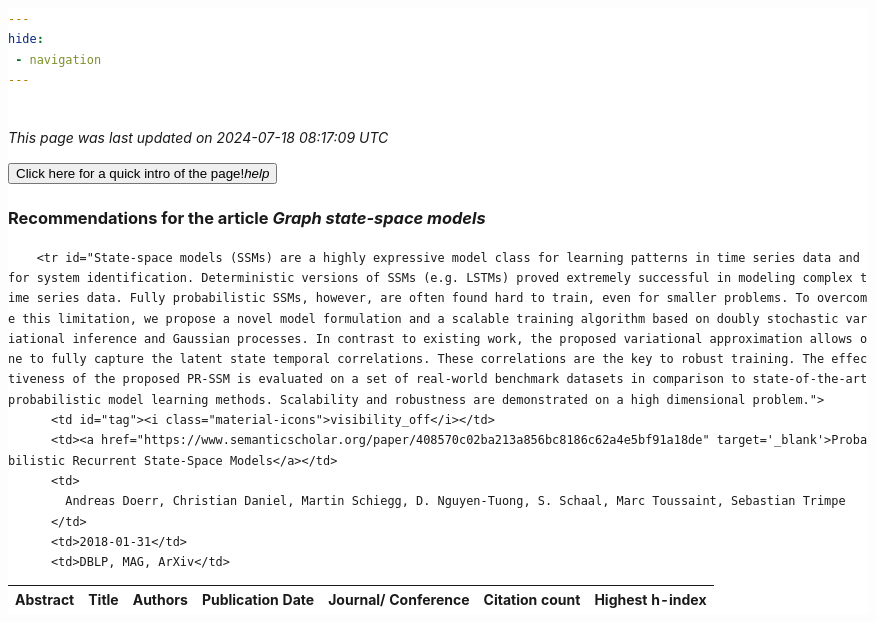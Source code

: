 ```yaml
---
hide:
 - navigation
---
```

<!DOCTYPE html>
#
<html lang="en">
<head>
  <meta charset="utf-8">
</head>

<body>
  <p>
  <i class="footer">This page was last updated on 2024-07-18 08:17:09 UTC</i>
  </p>
  
  <div class="note info" onclick="startIntro()">
    <p>
      <button type="button" class="buttons">
        <div style="display: flex; align-items: center;">
        Click here for a quick intro of the page! <i class="material-icons">help</i>
        </div>
      </button>
    </p>
  </div>

  <p>
  <h3 data-intro='Recommendations for the article'>
    Recommendations for the article <i>Graph state-space models</i>
  </h3>
  <table id="table1" class="display wrap" style="width:100%">
  <thead>
    <tr>
        <th data-intro='Click to view the abstract (if available)'>Abstract</th>
        <th>Title</th>
        <th>Authors</th>
        <th>Publication Date</th>
        <th>Journal/ Conference</th>
        <th>Citation count</th>
        <th data-intro='Highest h-index among the authors'>Highest h-index</th>
    </tr>
  </thead>
  <tbody>
    
        <tr id="State-space models (SSMs) are a highly expressive model class for learning patterns in time series data and for system identification. Deterministic versions of SSMs (e.g. LSTMs) proved extremely successful in modeling complex time series data. Fully probabilistic SSMs, however, are often found hard to train, even for smaller problems. To overcome this limitation, we propose a novel model formulation and a scalable training algorithm based on doubly stochastic variational inference and Gaussian processes. In contrast to existing work, the proposed variational approximation allows one to fully capture the latent state temporal correlations. These correlations are the key to robust training. The effectiveness of the proposed PR-SSM is evaluated on a set of real-world benchmark datasets in comparison to state-of-the-art probabilistic model learning methods. Scalability and robustness are demonstrated on a high dimensional problem.">
          <td id="tag"><i class="material-icons">visibility_off</i></td>
          <td><a href="https://www.semanticscholar.org/paper/408570c02ba213a856bc8186c62a4e5bf91a18de" target='_blank'>Probabilistic Recurrent State-Space Models</a></td>
          <td>
            Andreas Doerr, Christian Daniel, Martin Schiegg, D. Nguyen-Tuong, S. Schaal, Marc Toussaint, Sebastian Trimpe
          </td>
          <td>2018-01-31</td>
          <td>DBLP, MAG, ArXiv</td>